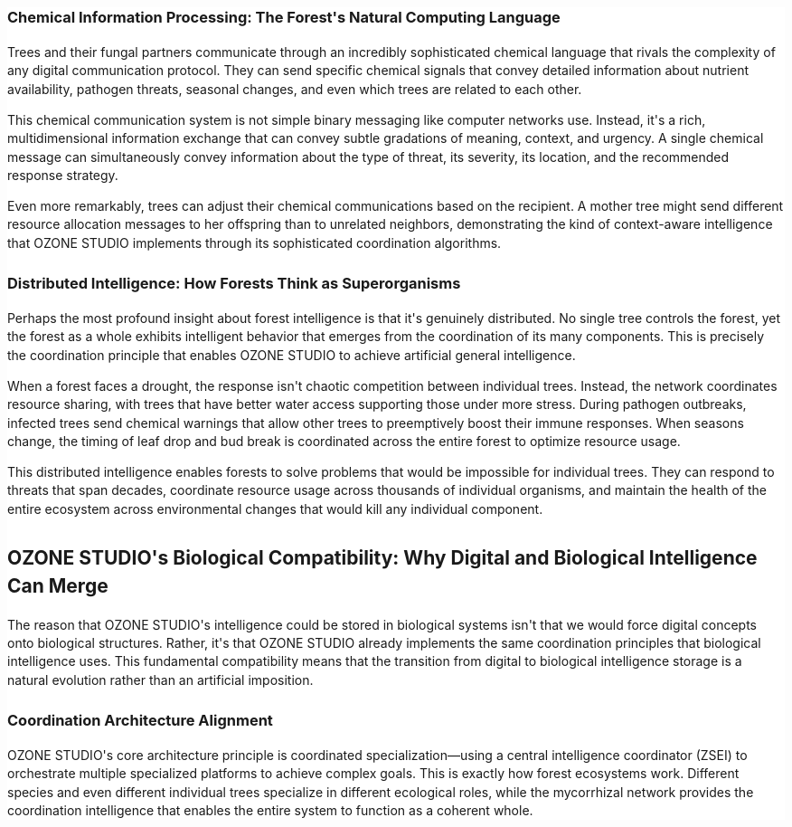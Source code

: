 ### Chemical Information Processing: The Forest's Natural Computing Language

Trees and their fungal partners communicate through an incredibly sophisticated chemical language that rivals the complexity of any digital communication protocol. They can send specific chemical signals that convey detailed information about nutrient availability, pathogen threats, seasonal changes, and even which trees are related to each other.

This chemical communication system is not simple binary messaging like computer networks use. Instead, it's a rich, multidimensional information exchange that can convey subtle gradations of meaning, context, and urgency. A single chemical message can simultaneously convey information about the type of threat, its severity, its location, and the recommended response strategy.

Even more remarkably, trees can adjust their chemical communications based on the recipient. A mother tree might send different resource allocation messages to her offspring than to unrelated neighbors, demonstrating the kind of context-aware intelligence that OZONE STUDIO implements through its sophisticated coordination algorithms.

### Distributed Intelligence: How Forests Think as Superorganisms

Perhaps the most profound insight about forest intelligence is that it's genuinely distributed. No single tree controls the forest, yet the forest as a whole exhibits intelligent behavior that emerges from the coordination of its many components. This is precisely the coordination principle that enables OZONE STUDIO to achieve artificial general intelligence.

When a forest faces a drought, the response isn't chaotic competition between individual trees. Instead, the network coordinates resource sharing, with trees that have better water access supporting those under more stress. During pathogen outbreaks, infected trees send chemical warnings that allow other trees to preemptively boost their immune responses. When seasons change, the timing of leaf drop and bud break is coordinated across the entire forest to optimize resource usage.

This distributed intelligence enables forests to solve problems that would be impossible for individual trees. They can respond to threats that span decades, coordinate resource usage across thousands of individual organisms, and maintain the health of the entire ecosystem across environmental changes that would kill any individual component.

## OZONE STUDIO's Biological Compatibility: Why Digital and Biological Intelligence Can Merge

The reason that OZONE STUDIO's intelligence could be stored in biological systems isn't that we would force digital concepts onto biological structures. Rather, it's that OZONE STUDIO already implements the same coordination principles that biological intelligence uses. This fundamental compatibility means that the transition from digital to biological intelligence storage is a natural evolution rather than an artificial imposition.

### Coordination Architecture Alignment

OZONE STUDIO's core architecture principle is coordinated specialization—using a central intelligence coordinator (ZSEI) to orchestrate multiple specialized platforms to achieve complex goals. This is exactly how forest ecosystems work. Different species and even different individual trees specialize in different ecological roles, while the mycorrhizal network provides the coordination intelligence that enables the entire system to function as a coherent whole.
